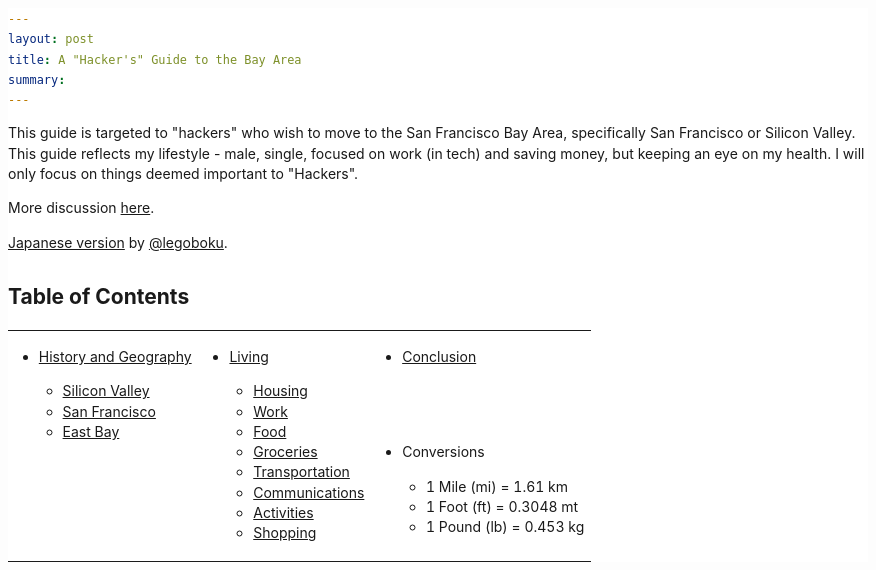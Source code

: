 ```yaml
---
layout: post
title: A "Hacker's" Guide to the Bay Area
summary:
---
```


This guide is targeted to "hackers" who wish to move to the San Francisco Bay Area, specifically San Francisco or Silicon Valley.
This guide reflects my lifestyle - male, single, focused on work (in tech) and saving money, but keeping an eye on my health.
I will only focus on things deemed important to "Hackers".

More discussion [here](https://news.ycombinator.com/item?id=6502430).

[Japanese version](http://bayareaguidejp.github.io/) by [@legoboku](https://twitter.com/legoboku).

## Table of Contents
<table style="width:100%;">
  <tr>
    <td style="vertical-align:top;">
      <ul>
        <li><a href="#hist-geo">History and Geography</a></li>
        <ul>
          <li><a href="#geo-sv">Silicon Valley</a></li>
          <li><a href="#geo-sf">San Francisco</a></li>
          <li><a href="#geo-eb">East Bay</a></li>
        </ul>
      </ul>
    </td>
    <td style="vertical-align:top;">
      <ul>
        <li><a href="#living">Living</a></li>
        <ul>
          <li><a href="#housing">Housing</a></li>
          <li><a href="#work">Work</a></li>
          <li><a href="#food">Food</a></li>
          <li><a href="#groceries">Groceries</a></li>
          <li><a href="#transportation">Transportation</a></li>
          <li><a href="#communications">Communications</a></li>
          <li><a href="#activities">Activities</a></li>
          <li><a href="#shopping">Shopping</a></li>
        </ul>
      </ul>
    </td>
    <!--
    <td style="vertical-align:top;">
      <ul>
        <li><a href="#immigration">Immigration</a></li>
        <ul>
          <li><a href=""></a></li>
        </ul>
      </ul>
    </td>
    -->
    <td style="vertical-align:top;">
      <ul>
        <li style="margin-bottom: 75px;"><a href="#conclusion">Conclusion</a></li>
        <li>Conversions</li>
        <ul>
          <li>1 Mile (mi) = 1.61 km</li>
          <li>1 Foot (ft) = 0.3048 mt</li>
          <li>1 Pound (lb) = 0.453 kg</li>